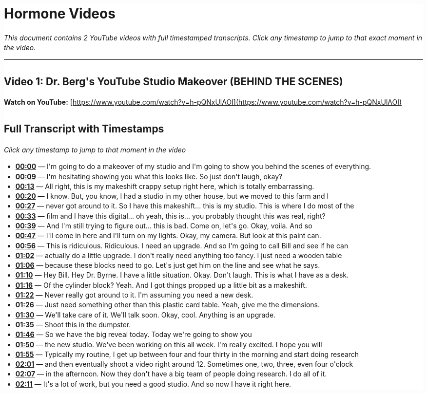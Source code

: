 # Hormone Videos

*This document contains 2 YouTube videos with full timestamped transcripts. Click any timestamp to jump to that exact moment in the video.*

---


## Video 1: Dr. Berg's YouTube Studio Makeover (BEHIND THE SCENES)

**Watch on YouTube:** [https://www.youtube.com/watch?v=h-pQNxUlAOI](https://www.youtube.com/watch?v=h-pQNxUlAOI)

## Full Transcript with Timestamps

*Click any timestamp to jump to that moment in the video*

- **[00:00](https://www.youtube.com/watch?v=h-pQNxUlAOI&t=0s)** — I'm going to do a makeover of my studio and I'm going to show you behind the scenes of everything.
- **[00:09](https://www.youtube.com/watch?v=h-pQNxUlAOI&t=9s)** — I'm hesitating showing you what this looks like. So just don't laugh, okay?
- **[00:13](https://www.youtube.com/watch?v=h-pQNxUlAOI&t=13s)** — All right, this is my makeshift crappy setup right here, which is totally embarrassing.
- **[00:20](https://www.youtube.com/watch?v=h-pQNxUlAOI&t=20s)** — I know. But, you know, I had a studio in my other house, but we moved to this farm and I
- **[00:27](https://www.youtube.com/watch?v=h-pQNxUlAOI&t=27s)** — never got around to it. So I have this makeshift... this is my studio. This is where I do most of the
- **[00:33](https://www.youtube.com/watch?v=h-pQNxUlAOI&t=33s)** — film and I have this digital... oh yeah, this is... you probably thought this was real, right?
- **[00:39](https://www.youtube.com/watch?v=h-pQNxUlAOI&t=39s)** — And I'm still trying to figure out... this is bad. Come on, let's go. Okay, voila. And so
- **[00:47](https://www.youtube.com/watch?v=h-pQNxUlAOI&t=47s)** — I'll come in here and I'll turn on my lights. Okay, my camera. But look at this paint can.
- **[00:56](https://www.youtube.com/watch?v=h-pQNxUlAOI&t=56s)** — This is ridiculous. Ridiculous. I need an upgrade. And so I'm going to call Bill and see if he can
- **[01:02](https://www.youtube.com/watch?v=h-pQNxUlAOI&t=62s)** — actually do a little upgrade. I don't really need anything too fancy. I just need a wooden table
- **[01:06](https://www.youtube.com/watch?v=h-pQNxUlAOI&t=66s)** — because these blocks need to go. Let's just get him on the line and see what he says.
- **[01:10](https://www.youtube.com/watch?v=h-pQNxUlAOI&t=70s)** — Hey Bill. Hey Dr. Byrne. I have a little situation. Okay. Don't laugh. This is what I have as a desk.
- **[01:16](https://www.youtube.com/watch?v=h-pQNxUlAOI&t=76s)** — Of the cylinder block? Yeah. And I got things propped up a little bit as a makeshift.
- **[01:22](https://www.youtube.com/watch?v=h-pQNxUlAOI&t=82s)** — Never really got around to it. I'm assuming you need a new desk.
- **[01:26](https://www.youtube.com/watch?v=h-pQNxUlAOI&t=86s)** — Just need something other than this plastic card table. Yeah, give me the dimensions.
- **[01:30](https://www.youtube.com/watch?v=h-pQNxUlAOI&t=90s)** — We'll take care of it. We'll talk soon. Okay, cool. Anything is an upgrade.
- **[01:35](https://www.youtube.com/watch?v=h-pQNxUlAOI&t=95s)** — Shoot this in the dumpster.
- **[01:46](https://www.youtube.com/watch?v=h-pQNxUlAOI&t=106s)** — So we have the big reveal today. Today we're going to show you
- **[01:50](https://www.youtube.com/watch?v=h-pQNxUlAOI&t=110s)** — the new studio. We've been working on this all week. I'm really excited. I hope you will
- **[01:55](https://www.youtube.com/watch?v=h-pQNxUlAOI&t=115s)** — Typically my routine, I get up between four and four thirty in the morning and start doing research
- **[02:01](https://www.youtube.com/watch?v=h-pQNxUlAOI&t=121s)** — and then eventually shoot a video right around 12. Sometimes one, two, three, even four o'clock
- **[02:07](https://www.youtube.com/watch?v=h-pQNxUlAOI&t=127s)** — in the afternoon. Now they don't have a big team of people doing research. I do all of it.
- **[02:11](https://www.youtube.com/watch?v=h-pQNxUlAOI&t=131s)** — It's a lot of work, but you need a good studio. And so now I have it right here.